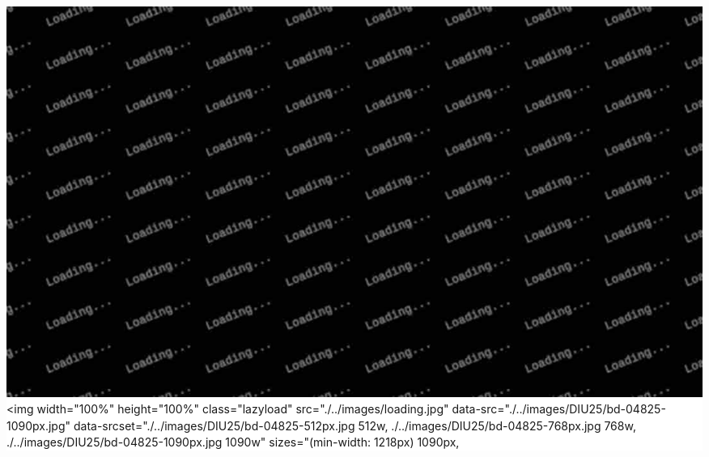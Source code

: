  <img width="100%" height="100%" class="lazyload" src="./../images/loading.jpg"
  data-src="./../images/DIU25/tv-04825-1090px.jpg"
  data-srcset="./../images/DIU25/tv-04825-512px.jpg 512w,
  ./../images/DIU25/tv-04825-768px.jpg 768w,
  ./../images/DIU25/tv-04825-1090px.jpg 1090w"
  sizes="(min-width: 1218px) 1090px,
  (min-width: 768px) 87vw,
  89vw" />
 <img width="100%" height="100%" class="lazyload" src="./../images/loading.jpg"
  data-src="./../images/DIU25/bd-04825-1090px.jpg"
  data-srcset="./../images/DIU25/bd-04825-512px.jpg 512w,
  ./../images/DIU25/bd-04825-768px.jpg 768w,
  ./../images/DIU25/bd-04825-1090px.jpg 1090w"
  sizes="(min-width: 1218px) 1090px,